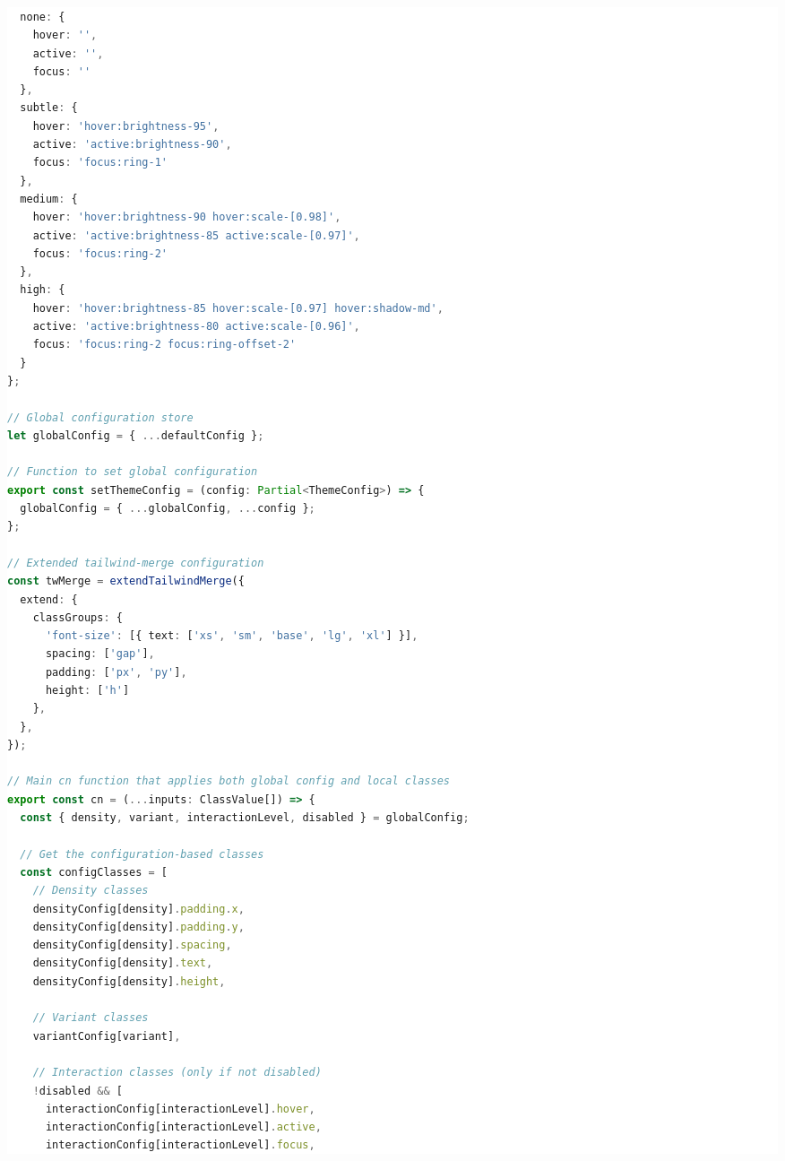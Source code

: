 ```typescript
  none: {
    hover: '',
    active: '',
    focus: ''
  },
  subtle: {
    hover: 'hover:brightness-95',
    active: 'active:brightness-90',
    focus: 'focus:ring-1'
  },
  medium: {
    hover: 'hover:brightness-90 hover:scale-[0.98]',
    active: 'active:brightness-85 active:scale-[0.97]',
    focus: 'focus:ring-2'
  },
  high: {
    hover: 'hover:brightness-85 hover:scale-[0.97] hover:shadow-md',
    active: 'active:brightness-80 active:scale-[0.96]',
    focus: 'focus:ring-2 focus:ring-offset-2'
  }
};

// Global configuration store
let globalConfig = { ...defaultConfig };

// Function to set global configuration
export const setThemeConfig = (config: Partial<ThemeConfig>) => {
  globalConfig = { ...globalConfig, ...config };
};

// Extended tailwind-merge configuration
const twMerge = extendTailwindMerge({
  extend: {
    classGroups: {
      'font-size': [{ text: ['xs', 'sm', 'base', 'lg', 'xl'] }],
      spacing: ['gap'],
      padding: ['px', 'py'],
      height: ['h']
    },
  },
});

// Main cn function that applies both global config and local classes
export const cn = (...inputs: ClassValue[]) => {
  const { density, variant, interactionLevel, disabled } = globalConfig;
  
  // Get the configuration-based classes
  const configClasses = [
    // Density classes
    densityConfig[density].padding.x,
    densityConfig[density].padding.y,
    densityConfig[density].spacing,
    densityConfig[density].text,
    densityConfig[density].height,

    // Variant classes
    variantConfig[variant],

    // Interaction classes (only if not disabled)
    !disabled && [
      interactionConfig[interactionLevel].hover,
      interactionConfig[interactionLevel].active,
      interactionConfig[interactionLevel].focus,
```